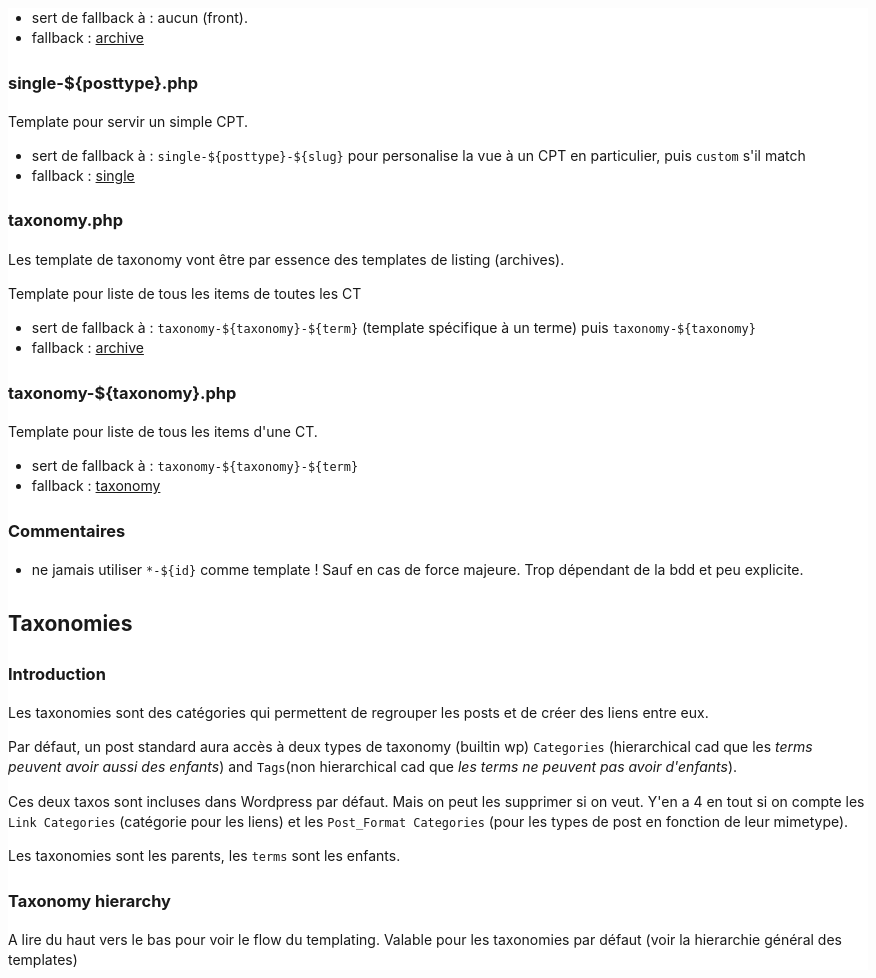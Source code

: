 - sert de fallback à : aucun (front). 
- fallback : [archive](#archive.php)


### single-${posttype}.php

Template pour servir un simple CPT.

- sert de fallback à : `single-${posttype}-${slug}` pour personalise la vue à un CPT en particulier, puis `custom` s'il match 
- fallback : [single](#single.php)

### taxonomy.php

Les template de taxonomy vont être par essence des templates de listing (archives).

Template pour liste de tous les items de toutes les CT

- sert de fallback à : `taxonomy-${taxonomy}-${term}` (template spécifique à un terme) puis `taxonomy-${taxonomy}`
- fallback : [archive](#archive.php)

### taxonomy-${taxonomy}.php

Template pour liste de tous les items d'une CT.

- sert de fallback à : `taxonomy-${taxonomy}-${term}`
- fallback : [taxonomy](#taxonomy.php)

### Commentaires

- ne jamais utiliser `*-${id}` comme template ! Sauf en cas de force majeure. Trop dépendant de la bdd et peu explicite.

## Taxonomies

### Introduction

Les taxonomies sont des catégories qui permettent de regrouper les posts et de créer des liens entre eux.

Par défaut, un post standard aura accès à deux types de taxonomy (builtin wp) `Categories` (hierarchical cad que les *terms peuvent avoir aussi des enfants*) and `Tags`(non hierarchical cad que *les terms ne peuvent pas avoir d'enfants*).

Ces deux taxos sont incluses dans Wordpress par défaut. Mais on peut les supprimer si on veut. Y'en a 4 en tout si on compte les `Link Categories` (catégorie pour les liens) et les `Post_Format Categories` (pour les types de post en fonction de leur mimetype).

Les taxonomies sont les parents, les `terms` sont les enfants.

### Taxonomy hierarchy

A lire du haut vers le bas pour voir le flow du templating. Valable pour les taxonomies par défaut (voir la hierarchie général des templates)

